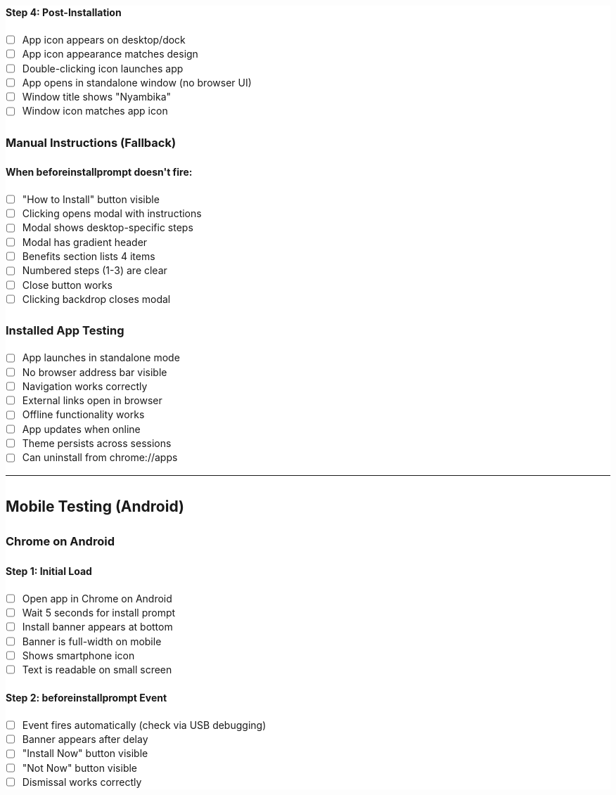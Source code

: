 #### Step 4: Post-Installation
- [ ] App icon appears on desktop/dock
- [ ] App icon appearance matches design
- [ ] Double-clicking icon launches app
- [ ] App opens in standalone window (no browser UI)
- [ ] Window title shows "Nyambika"
- [ ] Window icon matches app icon

### Manual Instructions (Fallback)

#### When beforeinstallprompt doesn't fire:
- [ ] "How to Install" button visible
- [ ] Clicking opens modal with instructions
- [ ] Modal shows desktop-specific steps
- [ ] Modal has gradient header
- [ ] Benefits section lists 4 items
- [ ] Numbered steps (1-3) are clear
- [ ] Close button works
- [ ] Clicking backdrop closes modal

### Installed App Testing
- [ ] App launches in standalone mode
- [ ] No browser address bar visible
- [ ] Navigation works correctly
- [ ] External links open in browser
- [ ] Offline functionality works
- [ ] App updates when online
- [ ] Theme persists across sessions
- [ ] Can uninstall from chrome://apps

---

## Mobile Testing (Android)

### Chrome on Android

#### Step 1: Initial Load
- [ ] Open app in Chrome on Android
- [ ] Wait 5 seconds for install prompt
- [ ] Install banner appears at bottom
- [ ] Banner is full-width on mobile
- [ ] Shows smartphone icon
- [ ] Text is readable on small screen

#### Step 2: beforeinstallprompt Event
- [ ] Event fires automatically (check via USB debugging)
- [ ] Banner appears after delay
- [ ] "Install Now" button visible
- [ ] "Not Now" button visible
- [ ] Dismissal works correctly
